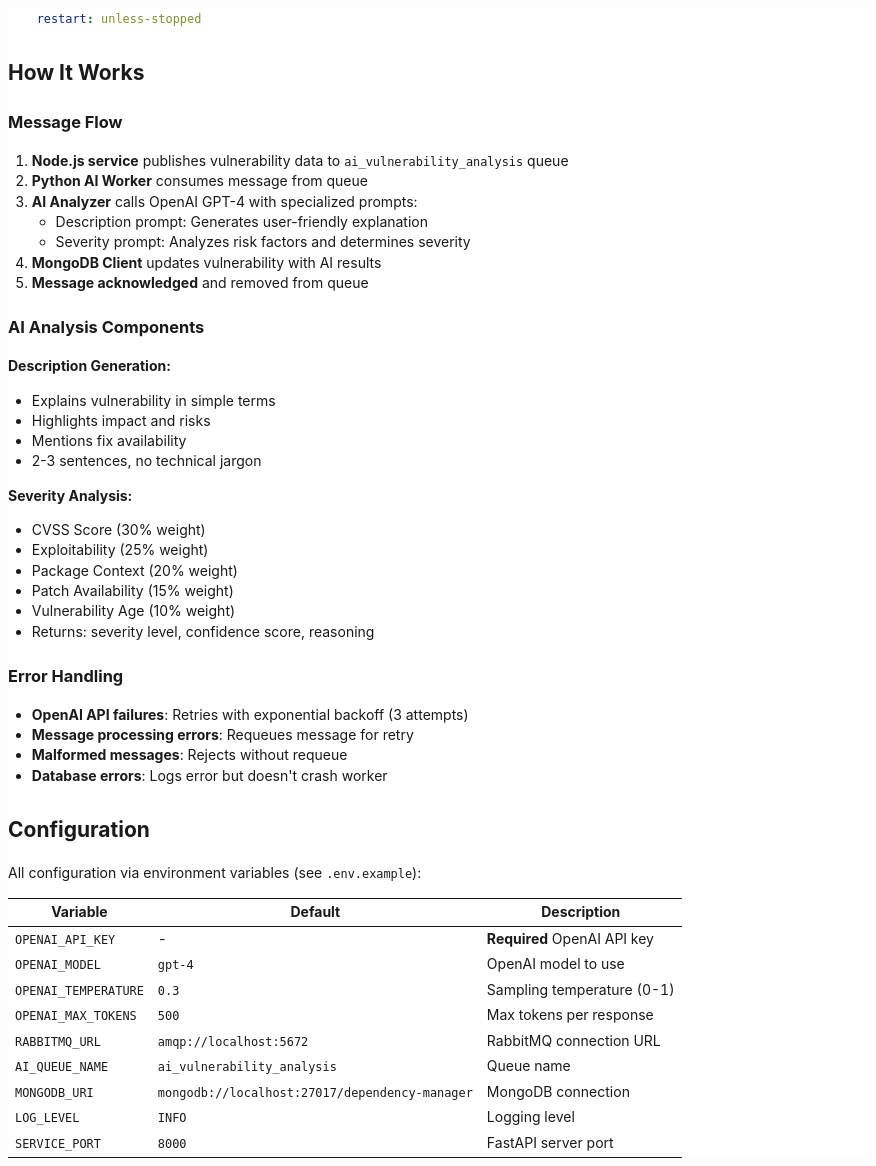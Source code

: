 ```yaml
    restart: unless-stopped
```

## How It Works

### Message Flow

1. **Node.js service** publishes vulnerability data to `ai_vulnerability_analysis` queue
2. **Python AI Worker** consumes message from queue
3. **AI Analyzer** calls OpenAI GPT-4 with specialized prompts:
   - Description prompt: Generates user-friendly explanation
   - Severity prompt: Analyzes risk factors and determines severity
4. **MongoDB Client** updates vulnerability with AI results
5. **Message acknowledged** and removed from queue

### AI Analysis Components

**Description Generation:**
- Explains vulnerability in simple terms
- Highlights impact and risks
- Mentions fix availability
- 2-3 sentences, no technical jargon

**Severity Analysis:**
- CVSS Score (30% weight)
- Exploitability (25% weight)
- Package Context (20% weight)
- Patch Availability (15% weight)
- Vulnerability Age (10% weight)
- Returns: severity level, confidence score, reasoning

### Error Handling

- **OpenAI API failures**: Retries with exponential backoff (3 attempts)
- **Message processing errors**: Requeues message for retry
- **Malformed messages**: Rejects without requeue
- **Database errors**: Logs error but doesn't crash worker

## Configuration

All configuration via environment variables (see `.env.example`):

| Variable | Default | Description |
|----------|---------|-------------|
| `OPENAI_API_KEY` | - | **Required** OpenAI API key |
| `OPENAI_MODEL` | `gpt-4` | OpenAI model to use |
| `OPENAI_TEMPERATURE` | `0.3` | Sampling temperature (0-1) |
| `OPENAI_MAX_TOKENS` | `500` | Max tokens per response |
| `RABBITMQ_URL` | `amqp://localhost:5672` | RabbitMQ connection URL |
| `AI_QUEUE_NAME` | `ai_vulnerability_analysis` | Queue name |
| `MONGODB_URI` | `mongodb://localhost:27017/dependency-manager` | MongoDB connection |
| `LOG_LEVEL` | `INFO` | Logging level |
| `SERVICE_PORT` | `8000` | FastAPI server port |

